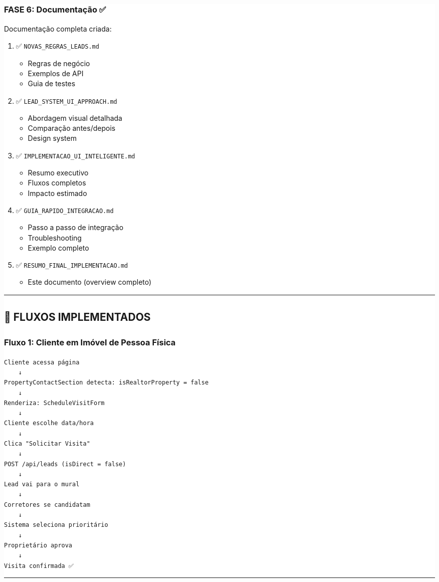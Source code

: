 ### **FASE 6: Documentação** ✅

Documentação completa criada:

1. ✅ `NOVAS_REGRAS_LEADS.md`
   - Regras de negócio
   - Exemplos de API
   - Guia de testes

2. ✅ `LEAD_SYSTEM_UI_APPROACH.md`
   - Abordagem visual detalhada
   - Comparação antes/depois
   - Design system

3. ✅ `IMPLEMENTACAO_UI_INTELIGENTE.md`
   - Resumo executivo
   - Fluxos completos
   - Impacto estimado

4. ✅ `GUIA_RAPIDO_INTEGRACAO.md`
   - Passo a passo de integração
   - Troubleshooting
   - Exemplo completo

5. ✅ `RESUMO_FINAL_IMPLEMENTACAO.md`
   - Este documento (overview completo)

---

## 🔄 FLUXOS IMPLEMENTADOS

### **Fluxo 1: Cliente em Imóvel de Pessoa Física**

```
Cliente acessa página
    ↓
PropertyContactSection detecta: isRealtorProperty = false
    ↓
Renderiza: ScheduleVisitForm
    ↓
Cliente escolhe data/hora
    ↓
Clica "Solicitar Visita"
    ↓
POST /api/leads (isDirect = false)
    ↓
Lead vai para o mural
    ↓
Corretores se candidatam
    ↓
Sistema seleciona prioritário
    ↓
Proprietário aprova
    ↓
Visita confirmada ✅
```

---